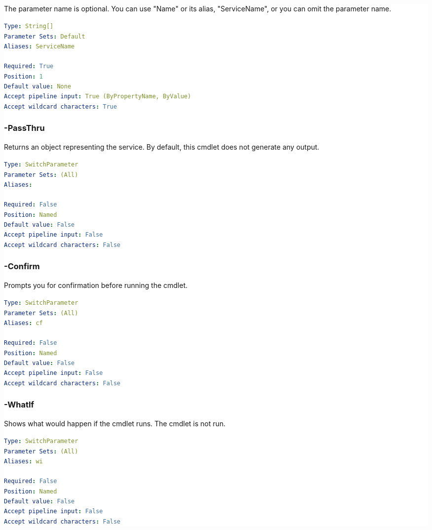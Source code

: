 The parameter name is optional.
You can use "Name" or its alias, "ServiceName", or you can omit the parameter name.

```yaml
Type: String[]
Parameter Sets: Default
Aliases: ServiceName

Required: True
Position: 1
Default value: None
Accept pipeline input: True (ByPropertyName, ByValue)
Accept wildcard characters: True
```

### -PassThru
Returns an object representing the service.
By default, this cmdlet does not generate any output.

```yaml
Type: SwitchParameter
Parameter Sets: (All)
Aliases: 

Required: False
Position: Named
Default value: False
Accept pipeline input: False
Accept wildcard characters: False
```

### -Confirm
Prompts you for confirmation before running the cmdlet.

```yaml
Type: SwitchParameter
Parameter Sets: (All)
Aliases: cf

Required: False
Position: Named
Default value: False
Accept pipeline input: False
Accept wildcard characters: False
```

### -WhatIf
Shows what would happen if the cmdlet runs.
The cmdlet is not run.

```yaml
Type: SwitchParameter
Parameter Sets: (All)
Aliases: wi

Required: False
Position: Named
Default value: False
Accept pipeline input: False
Accept wildcard characters: False
```
